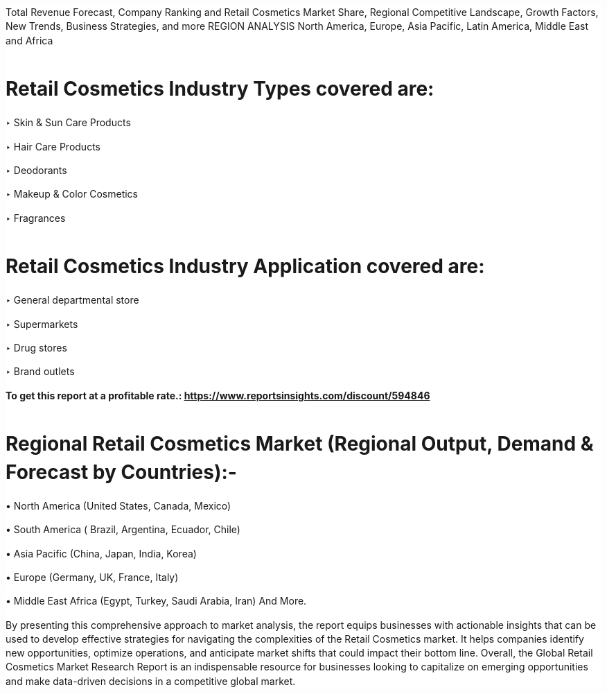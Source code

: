 <td>Total Revenue Forecast, Company Ranking and Retail Cosmetics Market Share, Regional Competitive Landscape, Growth Factors, New Trends, Business Strategies, and more</td>
</tr>
<tr>
<td>REGION ANALYSIS</td>
<td>North America, Europe, Asia Pacific, Latin America, Middle East and Africa</td>
</tr>
</table>

# <strong>Retail Cosmetics Industry Types covered are:</strong>

‣ Skin & Sun Care Products

‣ Hair Care Products

‣ Deodorants

‣ Makeup & Color Cosmetics

‣ Fragrances

# <strong>Retail Cosmetics Industry Application covered are:</strong>

‣ General departmental store

‣  Supermarkets

‣  Drug stores

‣  Brand outlets

<strong>To get this report at a profitable rate.: <a href=https://www.reportsinsights.com/discount/594846>https://www.reportsinsights.com/discount/594846</a></strong></font>

# <strong>Regional Retail Cosmetics Market (Regional Output, Demand &amp; Forecast by Countries):-</strong>

• North America (United States, Canada, Mexico)

• South America ( Brazil, Argentina, Ecuador, Chile)

• Asia Pacific (China, Japan, India, Korea)

• Europe (Germany, UK, France, Italy)

• Middle East Africa (Egypt, Turkey, Saudi Arabia, Iran) And More.

By presenting this comprehensive approach to market analysis, the report equips businesses with actionable insights that can be used to develop effective strategies for navigating the complexities of the Retail Cosmetics market. It helps companies identify new opportunities, optimize operations, and anticipate market shifts that could impact their bottom line. Overall, the Global Retail Cosmetics Market Research Report is an indispensable resource for businesses looking to capitalize on emerging opportunities and make data-driven decisions in a competitive global market.
